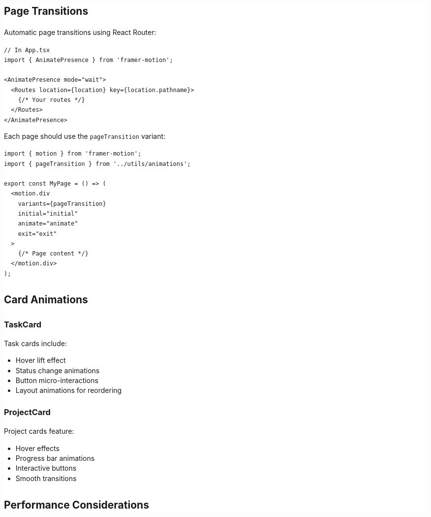 ## Page Transitions

Automatic page transitions using React Router:

```tsx
// In App.tsx
import { AnimatePresence } from 'framer-motion';

<AnimatePresence mode="wait">
  <Routes location={location} key={location.pathname}>
    {/* Your routes */}
  </Routes>
</AnimatePresence>
```

Each page should use the `pageTransition` variant:

```tsx
import { motion } from 'framer-motion';
import { pageTransition } from '../utils/animations';

export const MyPage = () => (
  <motion.div
    variants={pageTransition}
    initial="initial"
    animate="animate"
    exit="exit"
  >
    {/* Page content */}
  </motion.div>
);
```

## Card Animations

### TaskCard

Task cards include:
- Hover lift effect
- Status change animations
- Button micro-interactions
- Layout animations for reordering

### ProjectCard

Project cards feature:
- Hover effects
- Progress bar animations
- Interactive buttons
- Smooth transitions

## Performance Considerations
